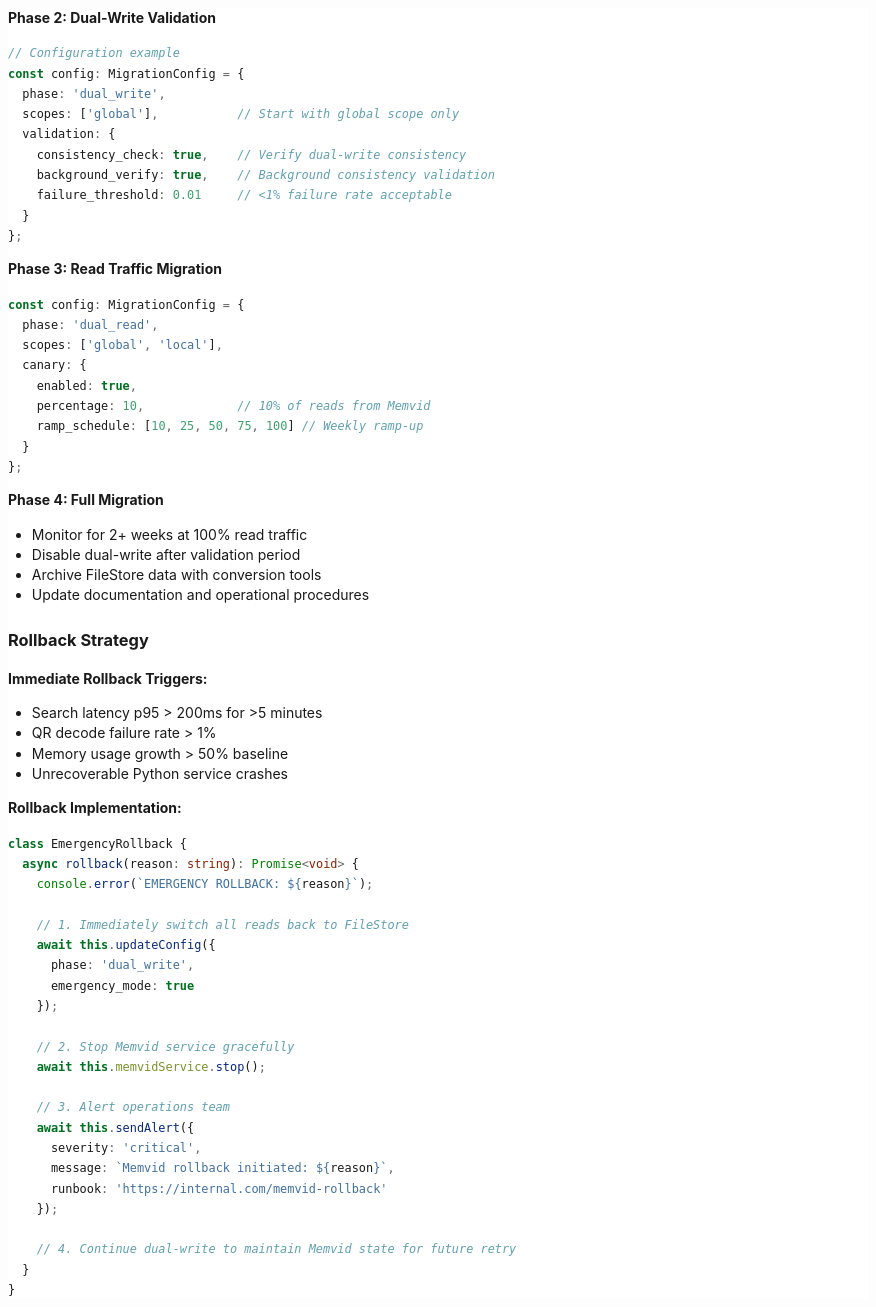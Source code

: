**Phase 2: Dual-Write Validation**
```typescript
// Configuration example
const config: MigrationConfig = {
  phase: 'dual_write',
  scopes: ['global'],           // Start with global scope only
  validation: {
    consistency_check: true,    // Verify dual-write consistency
    background_verify: true,    // Background consistency validation
    failure_threshold: 0.01     // <1% failure rate acceptable
  }
};
```

**Phase 3: Read Traffic Migration**
```typescript
const config: MigrationConfig = {
  phase: 'dual_read',
  scopes: ['global', 'local'],
  canary: {
    enabled: true,
    percentage: 10,             // 10% of reads from Memvid
    ramp_schedule: [10, 25, 50, 75, 100] // Weekly ramp-up
  }
};
```

**Phase 4: Full Migration**
- Monitor for 2+ weeks at 100% read traffic
- Disable dual-write after validation period
- Archive FileStore data with conversion tools
- Update documentation and operational procedures

### Rollback Strategy

**Immediate Rollback Triggers:**
- Search latency p95 > 200ms for >5 minutes
- QR decode failure rate > 1%
- Memory usage growth > 50% baseline
- Unrecoverable Python service crashes

**Rollback Implementation:**
```typescript
class EmergencyRollback {
  async rollback(reason: string): Promise<void> {
    console.error(`EMERGENCY ROLLBACK: ${reason}`);

    // 1. Immediately switch all reads back to FileStore
    await this.updateConfig({
      phase: 'dual_write',
      emergency_mode: true
    });

    // 2. Stop Memvid service gracefully
    await this.memvidService.stop();

    // 3. Alert operations team
    await this.sendAlert({
      severity: 'critical',
      message: `Memvid rollback initiated: ${reason}`,
      runbook: 'https://internal.com/memvid-rollback'
    });

    // 4. Continue dual-write to maintain Memvid state for future retry
  }
}
```